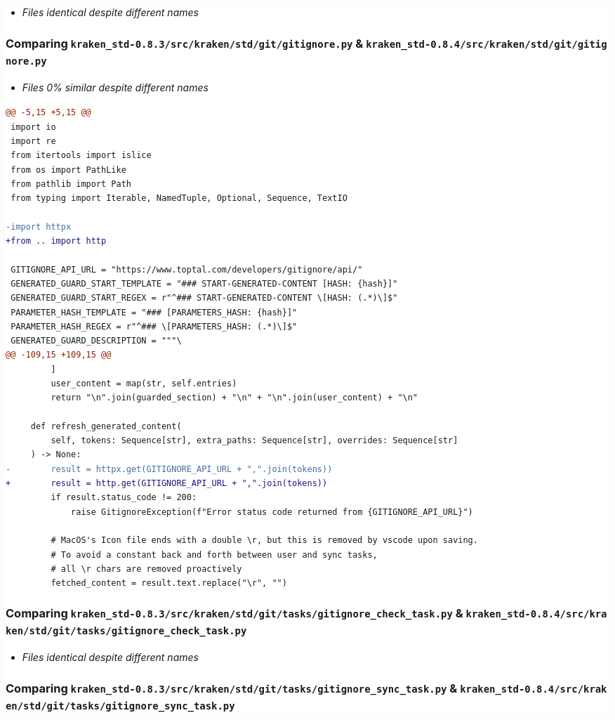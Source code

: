  * *Files identical despite different names*

### Comparing `kraken_std-0.8.3/src/kraken/std/git/gitignore.py` & `kraken_std-0.8.4/src/kraken/std/git/gitignore.py`

 * *Files 0% similar despite different names*

```diff
@@ -5,15 +5,15 @@
 import io
 import re
 from itertools import islice
 from os import PathLike
 from pathlib import Path
 from typing import Iterable, NamedTuple, Optional, Sequence, TextIO
 
-import httpx
+from .. import http
 
 GITIGNORE_API_URL = "https://www.toptal.com/developers/gitignore/api/"
 GENERATED_GUARD_START_TEMPLATE = "### START-GENERATED-CONTENT [HASH: {hash}]"
 GENERATED_GUARD_START_REGEX = r"^### START-GENERATED-CONTENT \[HASH: (.*)\]$"
 PARAMETER_HASH_TEMPLATE = "### [PARAMETERS_HASH: {hash}]"
 PARAMETER_HASH_REGEX = r"^### \[PARAMETERS_HASH: (.*)\]$"
 GENERATED_GUARD_DESCRIPTION = """\
@@ -109,15 +109,15 @@
         ]
         user_content = map(str, self.entries)
         return "\n".join(guarded_section) + "\n" + "\n".join(user_content) + "\n"
 
     def refresh_generated_content(
         self, tokens: Sequence[str], extra_paths: Sequence[str], overrides: Sequence[str]
     ) -> None:
-        result = httpx.get(GITIGNORE_API_URL + ",".join(tokens))
+        result = http.get(GITIGNORE_API_URL + ",".join(tokens))
         if result.status_code != 200:
             raise GitignoreException(f"Error status code returned from {GITIGNORE_API_URL}")
 
         # MacOS's Icon file ends with a double \r, but this is removed by vscode upon saving.
         # To avoid a constant back and forth between user and sync tasks,
         # all \r chars are removed proactively
         fetched_content = result.text.replace("\r", "")
```

### Comparing `kraken_std-0.8.3/src/kraken/std/git/tasks/gitignore_check_task.py` & `kraken_std-0.8.4/src/kraken/std/git/tasks/gitignore_check_task.py`

 * *Files identical despite different names*

### Comparing `kraken_std-0.8.3/src/kraken/std/git/tasks/gitignore_sync_task.py` & `kraken_std-0.8.4/src/kraken/std/git/tasks/gitignore_sync_task.py`
